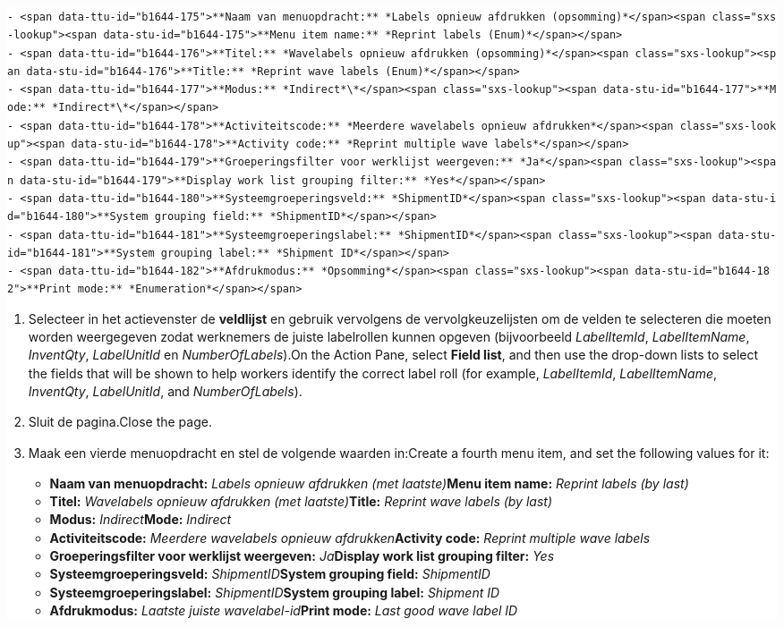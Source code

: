     - <span data-ttu-id="b1644-175">**Naam van menuopdracht:** *Labels opnieuw afdrukken (opsomming)*</span><span class="sxs-lookup"><span data-stu-id="b1644-175">**Menu item name:** *Reprint labels (Enum)*</span></span>
    - <span data-ttu-id="b1644-176">**Titel:** *Wavelabels opnieuw afdrukken (opsomming)*</span><span class="sxs-lookup"><span data-stu-id="b1644-176">**Title:** *Reprint wave labels (Enum)*</span></span>
    - <span data-ttu-id="b1644-177">**Modus:** *Indirect*\*</span><span class="sxs-lookup"><span data-stu-id="b1644-177">**Mode:** *Indirect*\*</span></span>
    - <span data-ttu-id="b1644-178">**Activiteitscode:** *Meerdere wavelabels opnieuw afdrukken*</span><span class="sxs-lookup"><span data-stu-id="b1644-178">**Activity code:** *Reprint multiple wave labels*</span></span>
    - <span data-ttu-id="b1644-179">**Groeperingsfilter voor werklijst weergeven:** *Ja*</span><span class="sxs-lookup"><span data-stu-id="b1644-179">**Display work list grouping filter:** *Yes*</span></span>
    - <span data-ttu-id="b1644-180">**Systeemgroeperingsveld:** *ShipmentID*</span><span class="sxs-lookup"><span data-stu-id="b1644-180">**System grouping field:** *ShipmentID*</span></span>
    - <span data-ttu-id="b1644-181">**Systeemgroeperingslabel:** *ShipmentID*</span><span class="sxs-lookup"><span data-stu-id="b1644-181">**System grouping label:** *Shipment ID*</span></span>
    - <span data-ttu-id="b1644-182">**Afdrukmodus:** *Opsomming*</span><span class="sxs-lookup"><span data-stu-id="b1644-182">**Print mode:** *Enumeration*</span></span>

1. <span data-ttu-id="b1644-183">Selecteer in het actievenster de **veldlijst** en gebruik vervolgens de vervolgkeuzelijsten om de velden te selecteren die moeten worden weergegeven zodat werknemers de juiste labelrollen kunnen opgeven (bijvoorbeeld *LabelItemId*, *LabelItemName*, *InventQty*, *LabelUnitId* en *NumberOfLabels*).</span><span class="sxs-lookup"><span data-stu-id="b1644-183">On the Action Pane, select **Field list**, and then use the drop-down lists to select the fields that will be shown to help workers identify the correct label roll (for example, *LabelItemId*, *LabelItemName*, *InventQty*, *LabelUnitId*, and *NumberOfLabels*).</span></span>
1. <span data-ttu-id="b1644-184">Sluit de pagina.</span><span class="sxs-lookup"><span data-stu-id="b1644-184">Close the page.</span></span>
1. <span data-ttu-id="b1644-185">Maak een vierde menuopdracht en stel de volgende waarden in:</span><span class="sxs-lookup"><span data-stu-id="b1644-185">Create a fourth menu item, and set the following values for it:</span></span>

    - <span data-ttu-id="b1644-186">**Naam van menuopdracht:** *Labels opnieuw afdrukken (met laatste)*</span><span class="sxs-lookup"><span data-stu-id="b1644-186">**Menu item name:** *Reprint labels (by last)*</span></span>
    - <span data-ttu-id="b1644-187">**Titel:** *Wavelabels opnieuw afdrukken (met laatste)*</span><span class="sxs-lookup"><span data-stu-id="b1644-187">**Title:** *Reprint wave labels (by last)*</span></span>
    - <span data-ttu-id="b1644-188">**Modus:** *Indirect*</span><span class="sxs-lookup"><span data-stu-id="b1644-188">**Mode:** *Indirect*</span></span>
    - <span data-ttu-id="b1644-189">**Activiteitscode:** *Meerdere wavelabels opnieuw afdrukken*</span><span class="sxs-lookup"><span data-stu-id="b1644-189">**Activity code:** *Reprint multiple wave labels*</span></span>
    - <span data-ttu-id="b1644-190">**Groeperingsfilter voor werklijst weergeven:** *Ja*</span><span class="sxs-lookup"><span data-stu-id="b1644-190">**Display work list grouping filter:** *Yes*</span></span>
    - <span data-ttu-id="b1644-191">**Systeemgroeperingsveld:** *ShipmentID*</span><span class="sxs-lookup"><span data-stu-id="b1644-191">**System grouping field:** *ShipmentID*</span></span>
    - <span data-ttu-id="b1644-192">**Systeemgroeperingslabel:** *ShipmentID*</span><span class="sxs-lookup"><span data-stu-id="b1644-192">**System grouping label:** *Shipment ID*</span></span>
    - <span data-ttu-id="b1644-193">**Afdrukmodus:** *Laatste juiste wavelabel-id*</span><span class="sxs-lookup"><span data-stu-id="b1644-193">**Print mode:** *Last good wave label ID*</span></span>
